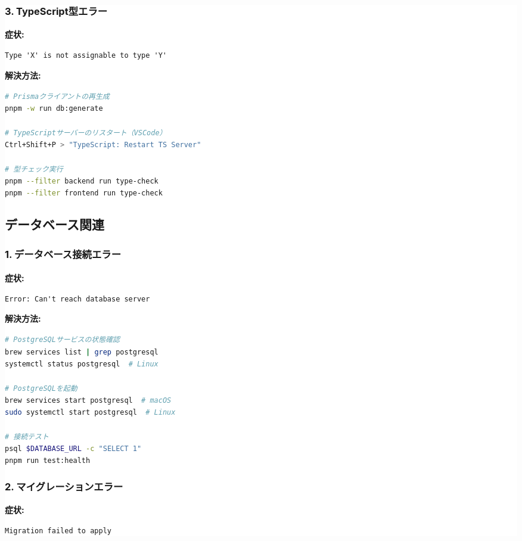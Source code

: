 ### 3. TypeScript型エラー

**症状:**

```
Type 'X' is not assignable to type 'Y'
```

**解決方法:**

```bash
# Prismaクライアントの再生成
pnpm -w run db:generate

# TypeScriptサーバーのリスタート（VSCode）
Ctrl+Shift+P > "TypeScript: Restart TS Server"

# 型チェック実行
pnpm --filter backend run type-check
pnpm --filter frontend run type-check
```

## データベース関連

### 1. データベース接続エラー

**症状:**

```
Error: Can't reach database server
```

**解決方法:**

```bash
# PostgreSQLサービスの状態確認
brew services list | grep postgresql
systemctl status postgresql  # Linux

# PostgreSQLを起動
brew services start postgresql  # macOS
sudo systemctl start postgresql  # Linux

# 接続テスト
psql $DATABASE_URL -c "SELECT 1"
pnpm run test:health
```

### 2. マイグレーションエラー

**症状:**

```
Migration failed to apply
```
